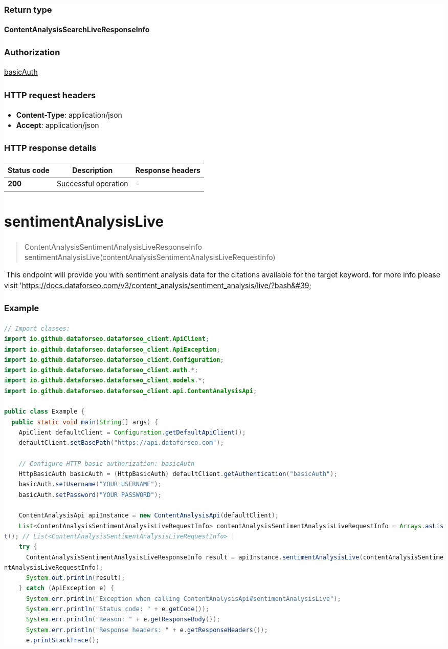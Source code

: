 ### Return type

[**ContentAnalysisSearchLiveResponseInfo**](ContentAnalysisSearchLiveResponseInfo.md)

### Authorization

[basicAuth](../README.md#basicAuth)

### HTTP request headers

- **Content-Type**: application/json
- **Accept**: application/json

### HTTP response details

| Status code | Description | Response headers |
|-------------|-------------|------------------|
| **200** | Successful operation |  -  |

<a id="sentimentAnalysisLive"></a>

# **sentimentAnalysisLive**

> ContentAnalysisSentimentAnalysisLiveResponseInfo sentimentAnalysisLive(contentAnalysisSentimentAnalysisLiveRequestInfo)

‌ This endpoint will provide you with sentiment analysis data for the citations available for the target keyword. for more info please visit &#39;https://docs.dataforseo.com/v3/content_analysis/sentiment_analysis/live/?bash&#39;

### Example

```java
// Import classes:
import io.github.dataforseo.dataforseo_client.ApiClient;
import io.github.dataforseo.dataforseo_client.ApiException;
import io.github.dataforseo.dataforseo_client.Configuration;
import io.github.dataforseo.dataforseo_client.auth.*;
import io.github.dataforseo.dataforseo_client.models.*;
import io.github.dataforseo.dataforseo_client.api.ContentAnalysisApi;

public class Example {
  public static void main(String[] args) {
    ApiClient defaultClient = Configuration.getDefaultApiClient();
    defaultClient.setBasePath("https://api.dataforseo.com");
    
    // Configure HTTP basic authorization: basicAuth
    HttpBasicAuth basicAuth = (HttpBasicAuth) defaultClient.getAuthentication("basicAuth");
    basicAuth.setUsername("YOUR USERNAME");
    basicAuth.setPassword("YOUR PASSWORD");

    ContentAnalysisApi apiInstance = new ContentAnalysisApi(defaultClient);
    List<ContentAnalysisSentimentAnalysisLiveRequestInfo> contentAnalysisSentimentAnalysisLiveRequestInfo = Arrays.asList(); // List<ContentAnalysisSentimentAnalysisLiveRequestInfo> | 
    try {
      ContentAnalysisSentimentAnalysisLiveResponseInfo result = apiInstance.sentimentAnalysisLive(contentAnalysisSentimentAnalysisLiveRequestInfo);
      System.out.println(result);
    } catch (ApiException e) {
      System.err.println("Exception when calling ContentAnalysisApi#sentimentAnalysisLive");
      System.err.println("Status code: " + e.getCode());
      System.err.println("Reason: " + e.getResponseBody());
      System.err.println("Response headers: " + e.getResponseHeaders());
      e.printStackTrace();
```